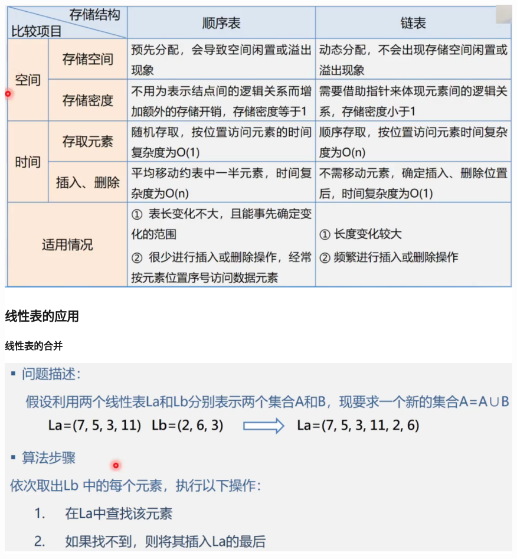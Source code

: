 ![image-20210425202909743](markdownImg/DataStructure&Algorithm/image-20210425202909743.png)

## 线性表的应用

### 线性表的合并

![image-20210425203242920](markdownImg/DataStructure&Algorithm/image-20210425203242920.png)
